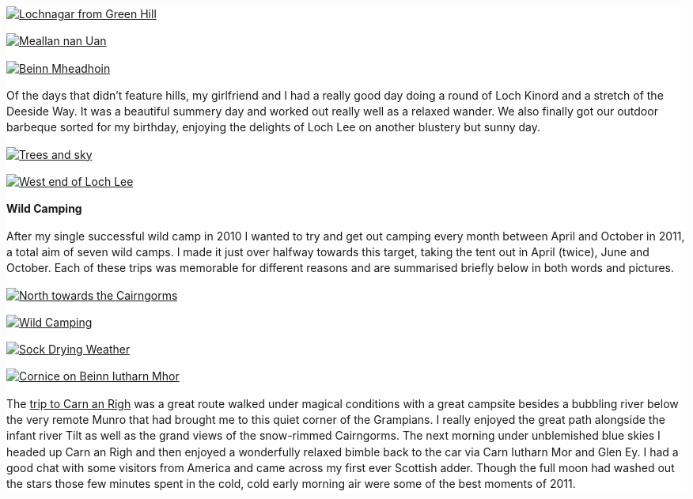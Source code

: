 

[![Lochnagar from Green Hill](http://farm6.staticflickr.com/5177/5596592120_6ea698a65f_b.jpg)](http://www.flickr.com/photos/black_friction/5596592120/)



[![Meallan nan Uan](http://farm3.staticflickr.com/2508/5795862521_29a19fd00a_b.jpg)](http://www.flickr.com/photos/black_friction/5795862521/)



[![Beinn Mheadhoin](http://farm7.staticflickr.com/6091/6351271279_6288b2cbcf_b.jpg)](http://www.flickr.com/photos/black_friction/6351271279/)



Of the days that didn’t feature hills, my girlfriend and I had a really good day doing a round of Loch Kinord and a stretch of the Deeside Way. It was a beautiful summery day and worked out really well as a relaxed wander. We also finally got our outdoor barbeque sorted for my birthday, enjoying the delights of Loch Lee on another blustery but sunny day.



[![Trees and sky](http://farm6.staticflickr.com/5183/5654822331_2081d30f08_b.jpg)](http://www.flickr.com/photos/black_friction/5654822331/)



[![West end of Loch Lee](http://farm7.staticflickr.com/6148/5971145892_f27d393b14_b.jpg)](http://www.flickr.com/photos/black_friction/5971145892/)



**Wild Camping**



After my single successful wild camp in 2010 I wanted to try and get out camping every month between April and October in 2011, a total aim of seven wild camps. I made it just over halfway towards this target, taking the tent out in April (twice), June and October. Each of these trips was memorable for different reasons and are summarised briefly below in both words and pictures.



[![North towards the Cairngorms](http://farm6.staticflickr.com/5103/5636006596_c184f50a1d_b.jpg)](http://www.flickr.com/photos/black_friction/5636006596/)



[![Wild Camping](http://farm6.staticflickr.com/5066/5628331511_ac333213ac_b.jpg)](http://www.flickr.com/photos/black_friction/5628331511/)



[![Sock Drying Weather](http://farm6.staticflickr.com/5010/5640917553_dac8c9bf75_b.jpg)](http://www.flickr.com/photos/black_friction/5640917553/)



[![Cornice on Beinn Iutharn Mhor](http://farm6.staticflickr.com/5025/5640954565_a9c2067832_b.jpg)](http://www.flickr.com/photos/black_friction/5640954565/)



The [trip to Carn an Righ](/blog/2011/04/carn-an-righ-wild-camp-part-1/) was a great route walked under magical conditions with a great campsite besides a bubbling river below the very remote Munro that had brought me to this quiet corner of the Grampians. I really enjoyed the great path alongside the infant river Tilt as well as the grand views of the snow-rimmed Cairngorms. The next morning under unblemished blue skies I headed up Carn an Righ and then enjoyed a wonderfully relaxed bimble back to the car via Carn Iutharn Mor and Glen Ey. I had a good chat with some visitors from America and came across my first ever Scottish adder. Though the full moon had washed out the stars those few minutes spent in the cold, cold early morning air were some of the best moments of 2011.
